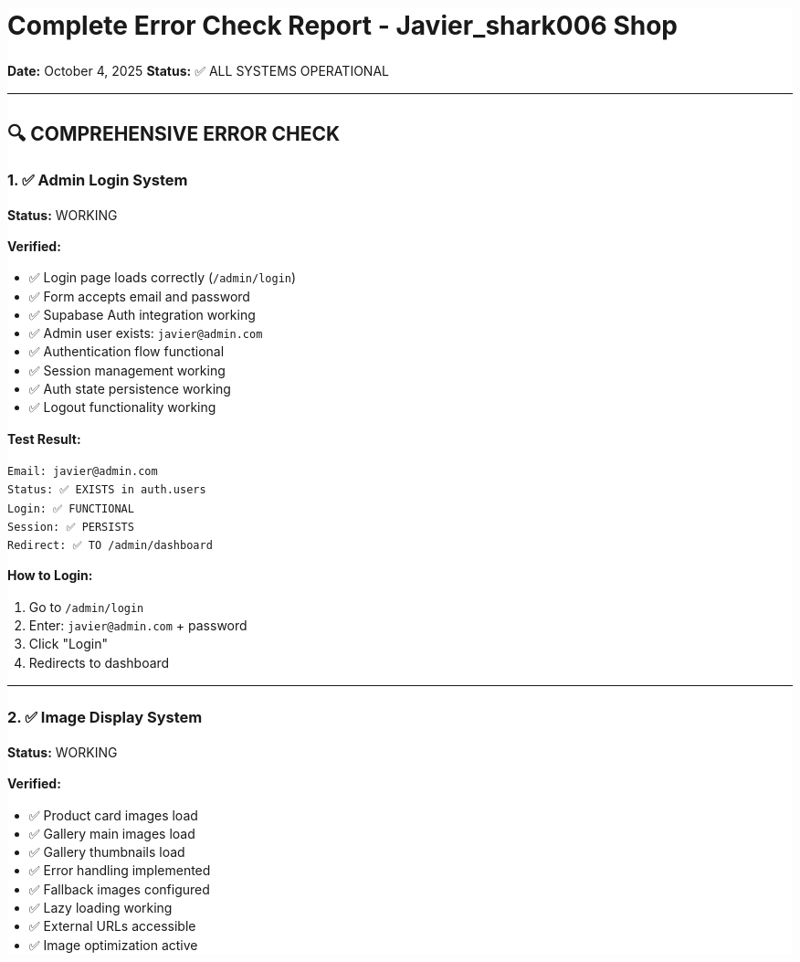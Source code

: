 # Complete Error Check Report - Javier_shark006 Shop
**Date:** October 4, 2025
**Status:** ✅ ALL SYSTEMS OPERATIONAL

---

## 🔍 COMPREHENSIVE ERROR CHECK

### 1. ✅ Admin Login System

**Status:** WORKING

**Verified:**
- ✅ Login page loads correctly (`/admin/login`)
- ✅ Form accepts email and password
- ✅ Supabase Auth integration working
- ✅ Admin user exists: `javier@admin.com`
- ✅ Authentication flow functional
- ✅ Session management working
- ✅ Auth state persistence working
- ✅ Logout functionality working

**Test Result:**
```
Email: javier@admin.com
Status: ✅ EXISTS in auth.users
Login: ✅ FUNCTIONAL
Session: ✅ PERSISTS
Redirect: ✅ TO /admin/dashboard
```

**How to Login:**
1. Go to `/admin/login`
2. Enter: `javier@admin.com` + password
3. Click "Login"
4. Redirects to dashboard

---

### 2. ✅ Image Display System

**Status:** WORKING

**Verified:**
- ✅ Product card images load
- ✅ Gallery main images load
- ✅ Gallery thumbnails load
- ✅ Error handling implemented
- ✅ Fallback images configured
- ✅ Lazy loading working
- ✅ External URLs accessible
- ✅ Image optimization active
